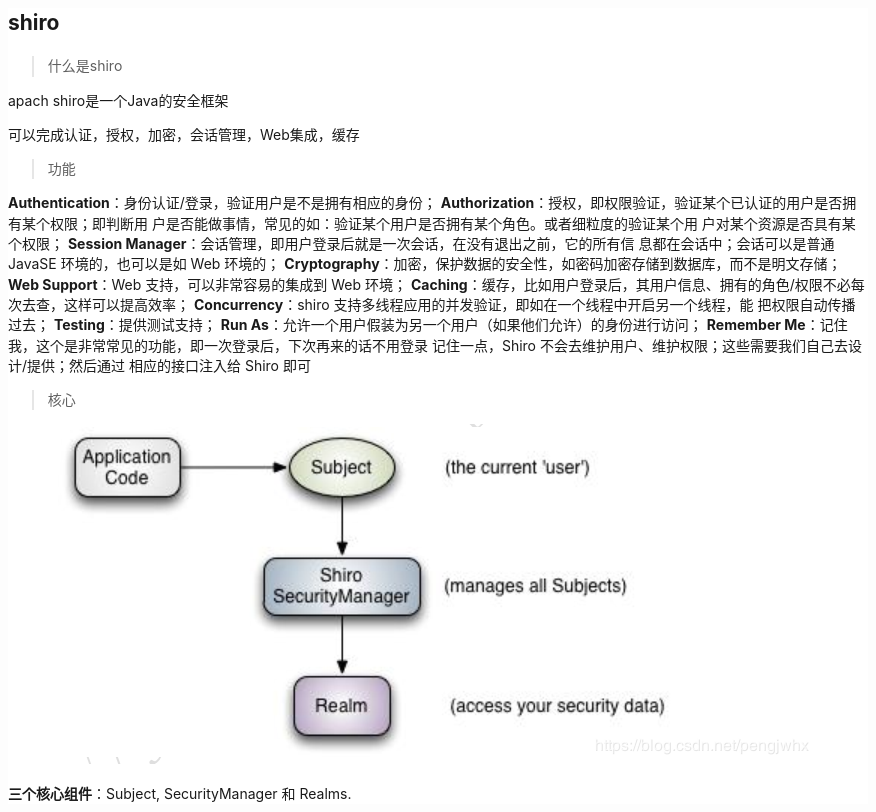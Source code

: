 

## shiro

> 什么是shiro

apach shiro是一个Java的安全框架

可以完成认证，授权，加密，会话管理，Web集成，缓存



> 功能

**Authentication**：身份认证/登录，验证用户是不是拥有相应的身份；
**Authorization**：授权，即权限验证，验证某个已认证的用户是否拥有某个权限；即判断用
		户是否能做事情，常见的如：验证某个用户是否拥有某个角色。或者细粒度的验证某个用
		户对某个资源是否具有某个权限；
**Session Manager**：会话管理，即用户登录后就是一次会话，在没有退出之前，它的所有信
		息都在会话中；会话可以是普通 JavaSE 环境的，也可以是如 Web 环境的；
**Cryptography**：加密，保护数据的安全性，如密码加密存储到数据库，而不是明文存储；
**Web Support**：Web 支持，可以非常容易的集成到 Web 环境；
**Caching**：缓存，比如用户登录后，其用户信息、拥有的角色/权限不必每次去查，这样可以提高效率；
**Concurrency**：shiro 支持多线程应用的并发验证，即如在一个线程中开启另一个线程，能
		把权限自动传播过去；
**Testing**：提供测试支持；
**Run As**：允许一个用户假装为另一个用户（如果他们允许）的身份进行访问；
**Remember Me**：记住我，这个是非常常见的功能，即一次登录后，下次再来的话不用登录
		记住一点，Shiro 不会去维护用户、维护权限；这些需要我们自己去设计/提供；然后通过
		相应的接口注入给 Shiro 即可 



> 核心

 ![在这里插入图片描述](SpringBoot.assets/20181205210949620.png) 

**三个核心组件**：Subject, SecurityManager 和 Realms.
